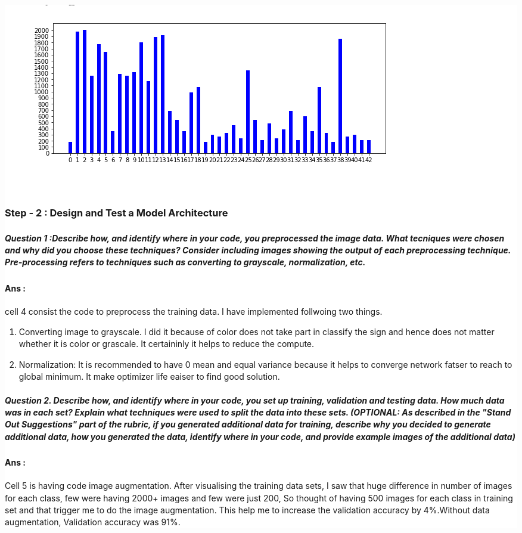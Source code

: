 

![Training Data Set Visualization](Project-writup-images/training_data_visualization.png)


### Step - 2 : Design and Test a Model Architecture

##### Question 1 :Describe how, and identify where in your code, you preprocessed the image data. What tecniques were chosen and why did you choose these techniques? Consider including images showing the output of each preprocessing technique. Pre-processing refers to techniques such as converting to grayscale, normalization, etc.

#### Ans :
cell 4 consist the code to preprocess the training data. I have implemented follwoing two things.
1. Converting image to grayscale. I did it because of color does not take part in classify the sign and hence does not matter whether it is color or grascale. It certaininly it helps to reduce the compute.

2. Normalization: It is recommended to have 0 mean and equal variance because it helps to converge network fatser to reach to global minimum. It make optimizer life eaiser to find good solution.



##### Question 2. Describe how, and identify where in your code, you set up training, validation and testing data. How much data was in each set? Explain what techniques were used to split the data into these sets. (OPTIONAL: As described in the "Stand Out Suggestions" part of the rubric, if you generated additional data for training, describe why you decided to generate additional data, how you generated the data, identify where in your code, and provide example images of the additional data)

#### Ans :
Cell 5 is having code image augmentation. After visualising the training data sets, I saw that huge difference in number of  images for each class, few were having 2000+ images and few were just 200, So thought of having 500 images for each class in training set and that trigger me to do the image augmentation. This help me to increase the validation accuracy by 4%.Without data augmentation, Validation accuracy was 91%. 
